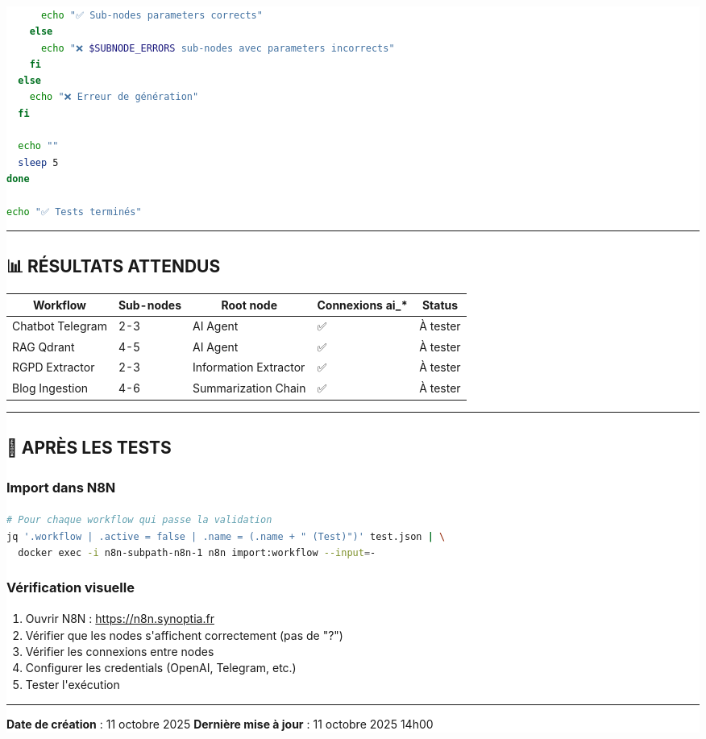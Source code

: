 ```bash
      echo "✅ Sub-nodes parameters corrects"
    else
      echo "❌ $SUBNODE_ERRORS sub-nodes avec parameters incorrects"
    fi
  else
    echo "❌ Erreur de génération"
  fi

  echo ""
  sleep 5
done

echo "✅ Tests terminés"
```

---

## 📊 RÉSULTATS ATTENDUS

| Workflow | Sub-nodes | Root node | Connexions ai_* | Status |
|----------|-----------|-----------|-----------------|--------|
| Chatbot Telegram | 2-3 | AI Agent | ✅ | À tester |
| RAG Qdrant | 4-5 | AI Agent | ✅ | À tester |
| RGPD Extractor | 2-3 | Information Extractor | ✅ | À tester |
| Blog Ingestion | 4-6 | Summarization Chain | ✅ | À tester |

---

## 🚀 APRÈS LES TESTS

### Import dans N8N

```bash
# Pour chaque workflow qui passe la validation
jq '.workflow | .active = false | .name = (.name + " (Test)")' test.json | \
  docker exec -i n8n-subpath-n8n-1 n8n import:workflow --input=-
```

### Vérification visuelle

1. Ouvrir N8N : https://n8n.synoptia.fr
2. Vérifier que les nodes s'affichent correctement (pas de "?")
3. Vérifier les connexions entre nodes
4. Configurer les credentials (OpenAI, Telegram, etc.)
5. Tester l'exécution

---

**Date de création** : 11 octobre 2025
**Dernière mise à jour** : 11 octobre 2025 14h00
